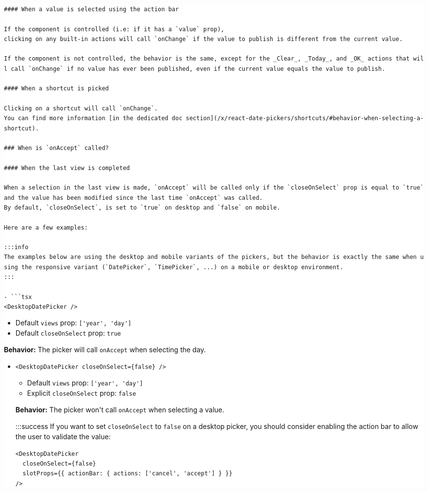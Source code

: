   ```
#### When a value is selected using the action bar

If the component is controlled (i.e: if it has a `value` prop),
clicking on any built-in actions will call `onChange` if the value to publish is different from the current value.

If the component is not controlled, the behavior is the same, except for the _Clear_, _Today_, and _OK_ actions that will call `onChange` if no value has ever been published, even if the current value equals the value to publish.

#### When a shortcut is picked

Clicking on a shortcut will call `onChange`.
You can find more information [in the dedicated doc section](/x/react-date-pickers/shortcuts/#behavior-when-selecting-a-shortcut).

### When is `onAccept` called?

#### When the last view is completed

When a selection in the last view is made, `onAccept` will be called only if the `closeOnSelect` prop is equal to `true` and the value has been modified since the last time `onAccept` was called.
By default, `closeOnSelect`, is set to `true` on desktop and `false` on mobile.

Here are a few examples:

:::info
The examples below are using the desktop and mobile variants of the pickers, but the behavior is exactly the same when using the responsive variant (`DatePicker`, `TimePicker`, ...) on a mobile or desktop environment.
:::

- ```tsx
  <DesktopDatePicker />
  ```

  - Default `views` prop: `['year', 'day']`
  - Default `closeOnSelect` prop: `true`

  **Behavior:** The picker will call `onAccept` when selecting the day.

- ```tsx
  <DesktopDatePicker closeOnSelect={false} />
  ```

  - Default `views` prop: `['year', 'day']`
  - Explicit `closeOnSelect` prop: `false`

  **Behavior:** The picker won't call `onAccept` when selecting a value.

  :::success
  If you want to set `closeOnSelect` to `false` on a desktop picker, you should consider enabling the action bar to allow the user to validate the value:

  ```tsx
  <DesktopDatePicker
    closeOnSelect={false}
    slotProps={{ actionBar: { actions: ['cancel', 'accept'] } }}
  />
  ```
